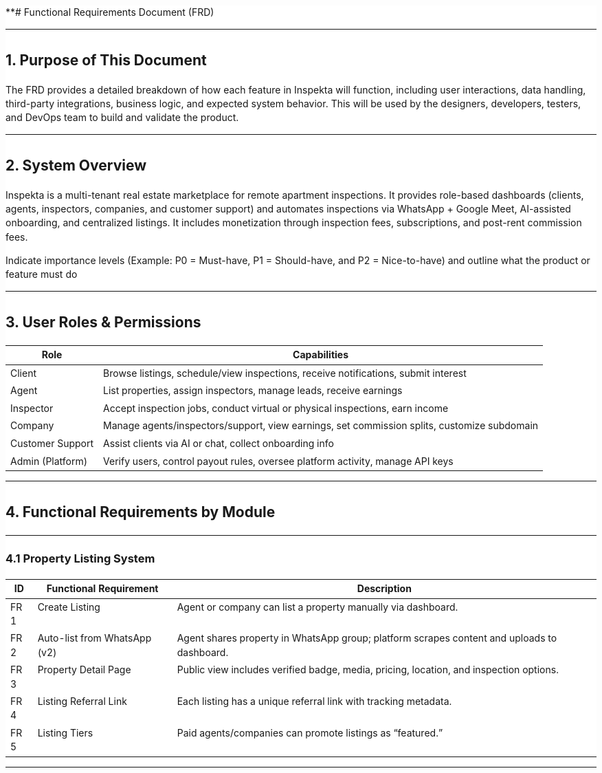 **# Functional Requirements Document (FRD)

---

## 1. Purpose of This Document

The FRD provides a detailed breakdown of how each feature in Inspekta will function, including user interactions, data handling, third-party integrations, business logic, and expected system behavior. This will be used by the designers, developers, testers, and DevOps team to build and validate the product.

---

## 2. System Overview

Inspekta is a multi-tenant real estate marketplace for remote apartment inspections. It provides role-based dashboards (clients, agents, inspectors, companies, and customer support) and automates inspections via WhatsApp + Google Meet, AI-assisted onboarding, and centralized listings. It includes monetization through inspection fees, subscriptions, and post-rent commission fees.

Indicate importance levels (Example: P0 = Must-have, P1 = Should-have, and P2 = Nice-to-have) and outline what the product or feature must do

---

## 3. User Roles & Permissions

| Role             | Capabilities                                                                                |
| ---------------- | ------------------------------------------------------------------------------------------- |
| Client           | Browse listings, schedule/view inspections, receive notifications, submit interest          |
| Agent            | List properties, assign inspectors, manage leads, receive earnings                          |
| Inspector        | Accept inspection jobs, conduct virtual or physical inspections, earn income                |
| Company          | Manage agents/inspectors/support, view earnings, set commission splits, customize subdomain |
| Customer Support | Assist clients via AI or chat, collect onboarding info                                      |
| Admin (Platform) | Verify users, control payout rules, oversee platform activity, manage API keys              |

---

## 4. Functional Requirements by Module

---

### 4.1 Property Listing System

| ID  | Functional Requirement       | Description                                                                                 |
| --- | ---------------------------- | ------------------------------------------------------------------------------------------- |
| FR1 | Create Listing               | Agent or company can list a property manually via dashboard.                                |
| FR2 | Auto-list from WhatsApp (v2) | Agent shares property in WhatsApp group; platform scrapes content and uploads to dashboard. |
| FR3 | Property Detail Page         | Public view includes verified badge, media, pricing, location, and inspection options.      |
| FR4 | Listing Referral Link        | Each listing has a unique referral link with tracking metadata.                             |
| FR5 | Listing Tiers                | Paid agents/companies can promote listings as “featured.”                                 |

---
